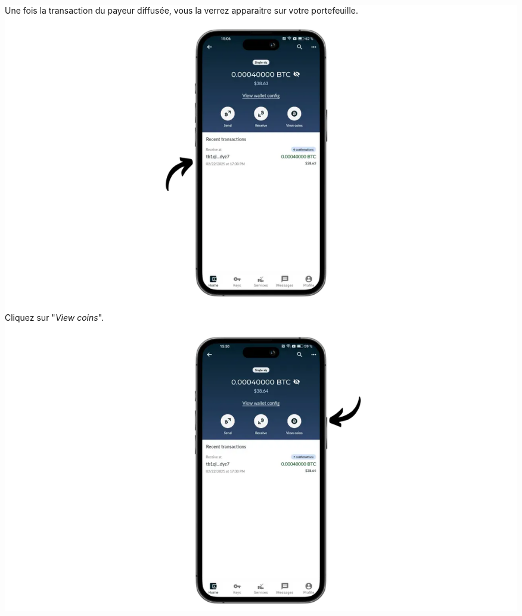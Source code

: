 Une fois la transaction du payeur diffusée, vous la verrez apparaitre sur votre portefeuille.

![Image](assets/fr/32.webp)

Cliquez sur "*View coins*".

![Image](assets/fr/33.webp)
